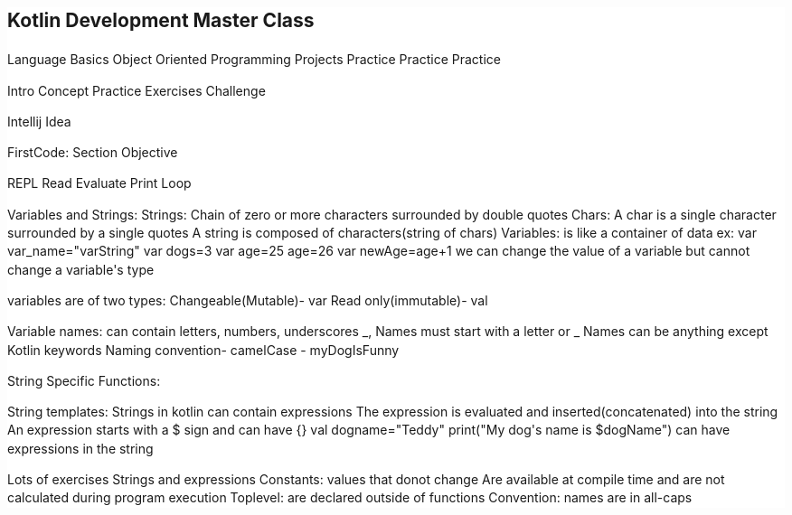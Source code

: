 Kotlin Development Master Class
--------------------------------
Language Basics
Object Oriented Programming
Projects
Practice Practice Practice


Intro
Concept
Practice Exercises
Challenge

Intellij Idea

FirstCode:
Section Objective

REPL
Read Evaluate Print Loop

Variables and Strings:
Strings: Chain of zero or more characters surrounded by double quotes
Chars: A char is a single character surrounded by a single quotes
A string is composed of characters(string of chars)
Variables: is like a container of data
ex:
var var_name="varString"
var dogs=3
var age=25
age=26
var newAge=age+1
we can change the value of a variable but cannot change a variable's type

variables are of two types:
Changeable(Mutable)- var
Read only(immutable)- val


Variable names: can contain letters, numbers, underscores _, 
Names must start with a letter or _
Names can be anything except Kotlin keywords
Naming convention- camelCase - myDogIsFunny

String Specific Functions:

String templates:
Strings in kotlin can contain expressions
The expression is evaluated and inserted(concatenated) into the string
An expression starts with a $ sign and can have {}
val dogname="Teddy"
print("My dog's name is $dogName")
can have expressions in the string

Lots of exercises
Strings and expressions
Constants: values that donot change
Are available at compile time and are not calculated during program execution
Toplevel: are declared outside of functions
Convention: names are in all-caps
